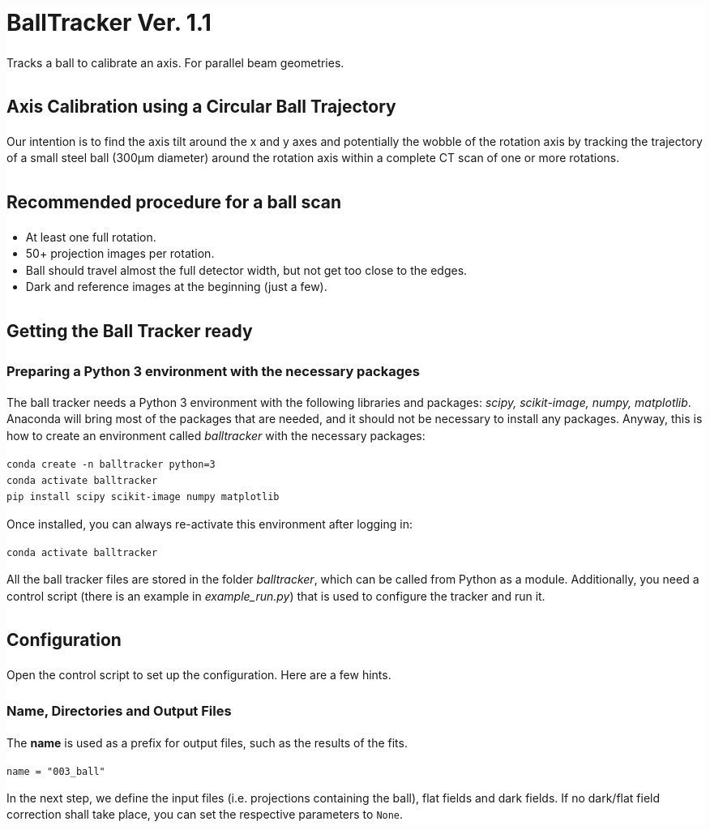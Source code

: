 # BallTracker Ver. 1.1

Tracks a ball to calibrate an axis. For parallel beam geometries.

## Axis Calibration using a Circular Ball Trajectory

Our intention is to find the axis tilt around the x and y axes and potentially the wobble of the rotation axis by tracking the trajectory of a small steel ball (300µm diameter) around the rotation axis within a complete CT scan of one or more rotations.

## Recommended procedure for a ball scan

+ At least one full rotation.
+ 50+ projection images per rotation.
+ Ball should travel almost the full detector width, but not get too close to the edges.
+ Dark and reference images at the beginning (just a few).

## Getting the Ball Tracker ready

### Preparing a Python 3 environment with the necessary packages

The ball tracker needs a Python 3 environment with the following libraries and packages: _scipy, scikit-image, numpy, matplotlib_. Anaconda will bring most of the packages that are needed, and it should not be necessary to install any packages. Anyway, this is how to create an environment called _balltracker_ with the necessary packages:

	conda create -n balltracker python=3
	conda activate balltracker
	pip install scipy scikit-image numpy matplotlib

Once installed, you can always re-activate this environment after logging in:

	conda activate balltracker

All the ball tracker files are stored in the folder _balltracker_, which can be called from Python as a module. Additionally, you need a control script (there is an example in _example_run.py_) that is used to configure the tracker and run it.

## Configuration

Open the control script to set up the configuration. Here are a few hints.

### Name, Directories and Output Files

The **name** is used as a prefix for output files, such as the results of the fits.

	name = "003_ball"

In the next step, we define the input files (i.e. projections containing the ball), flat fields and dark fields. If no dark/flat field correction shall take place, you can set the respective parameters to `None`.
